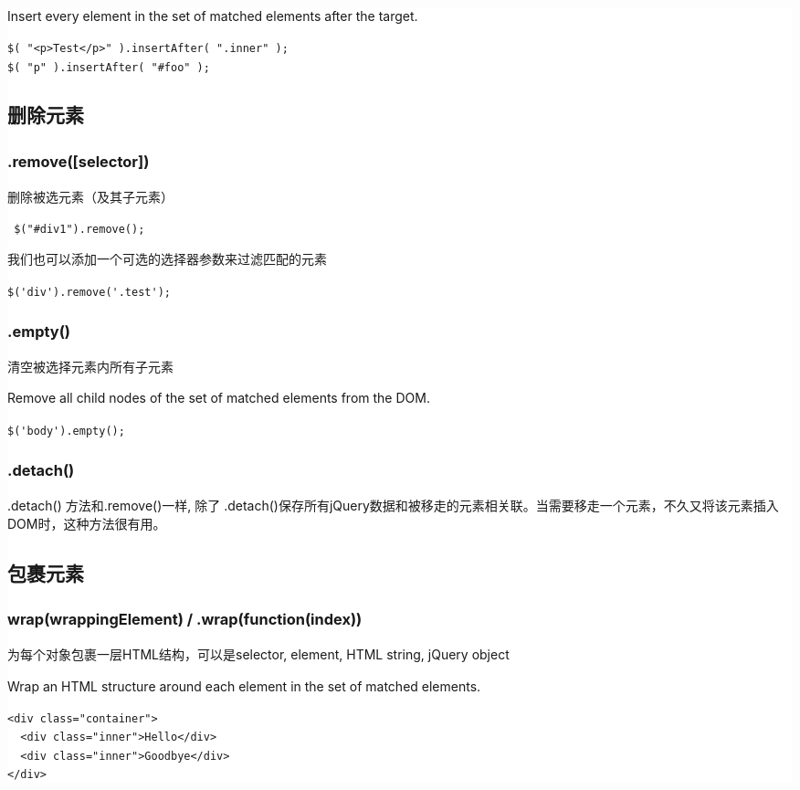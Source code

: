 Insert every element in the set of matched elements after the target.

```
$( "<p>Test</p>" ).insertAfter( ".inner" );
$( "p" ).insertAfter( "#foo" );

```

## 删除元素

### .remove([selector])

删除被选元素（及其子元素）

```
 $("#div1").remove();

```

我们也可以添加一个可选的选择器参数来过滤匹配的元素

```
$('div').remove('.test');

```

### .empty()

清空被选择元素内所有子元素

Remove all child nodes of the set of matched elements from the DOM.

```
$('body').empty();

```

### .detach()

.detach() 方法和.remove()一样, 除了 .detach()保存所有jQuery数据和被移走的元素相关联。当需要移走一个元素，不久又将该元素插入DOM时，这种方法很有用。

## 包裹元素

### wrap(wrappingElement) / .wrap(function(index))

为每个对象包裹一层HTML结构，可以是selector, element, HTML string, jQuery object

Wrap an HTML structure around each element in the set of matched elements.

```
<div class="container">
  <div class="inner">Hello</div>
  <div class="inner">Goodbye</div>
</div>

```
